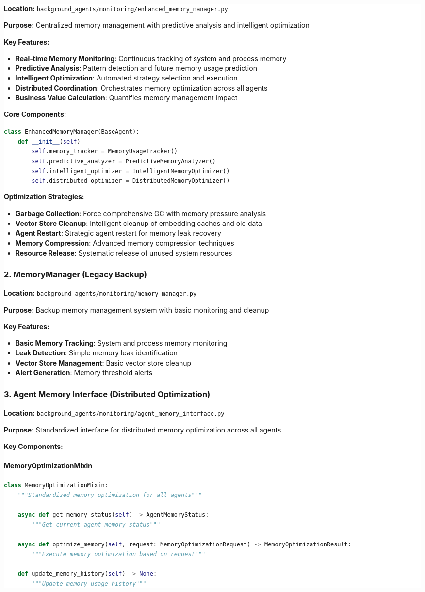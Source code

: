 **Location:** `background_agents/monitoring/enhanced_memory_manager.py`

**Purpose:** Centralized memory management with predictive analysis and intelligent optimization

**Key Features:**
- **Real-time Memory Monitoring**: Continuous tracking of system and process memory
- **Predictive Analysis**: Pattern detection and future memory usage prediction
- **Intelligent Optimization**: Automated strategy selection and execution
- **Distributed Coordination**: Orchestrates memory optimization across all agents
- **Business Value Calculation**: Quantifies memory management impact

**Core Components:**
```python
class EnhancedMemoryManager(BaseAgent):
    def __init__(self):
        self.memory_tracker = MemoryUsageTracker()
        self.predictive_analyzer = PredictiveMemoryAnalyzer()
        self.intelligent_optimizer = IntelligentMemoryOptimizer()
        self.distributed_optimizer = DistributedMemoryOptimizer()
```

**Optimization Strategies:**
- **Garbage Collection**: Force comprehensive GC with memory pressure analysis
- **Vector Store Cleanup**: Intelligent cleanup of embedding caches and old data
- **Agent Restart**: Strategic agent restart for memory leak recovery
- **Memory Compression**: Advanced memory compression techniques
- **Resource Release**: Systematic release of unused system resources

### 2. MemoryManager (Legacy Backup)

**Location:** `background_agents/monitoring/memory_manager.py`

**Purpose:** Backup memory management system with basic monitoring and cleanup

**Key Features:**
- **Basic Memory Tracking**: System and process memory monitoring
- **Leak Detection**: Simple memory leak identification
- **Vector Store Management**: Basic vector store cleanup
- **Alert Generation**: Memory threshold alerts

### 3. Agent Memory Interface (Distributed Optimization)

**Location:** `background_agents/monitoring/agent_memory_interface.py`

**Purpose:** Standardized interface for distributed memory optimization across all agents

**Key Components:**

#### MemoryOptimizationMixin
```python
class MemoryOptimizationMixin:
    """Standardized memory optimization for all agents"""
    
    async def get_memory_status(self) -> AgentMemoryStatus:
        """Get current agent memory status"""
        
    async def optimize_memory(self, request: MemoryOptimizationRequest) -> MemoryOptimizationResult:
        """Execute memory optimization based on request"""
        
    def update_memory_history(self) -> None:
        """Update memory usage history"""
```
